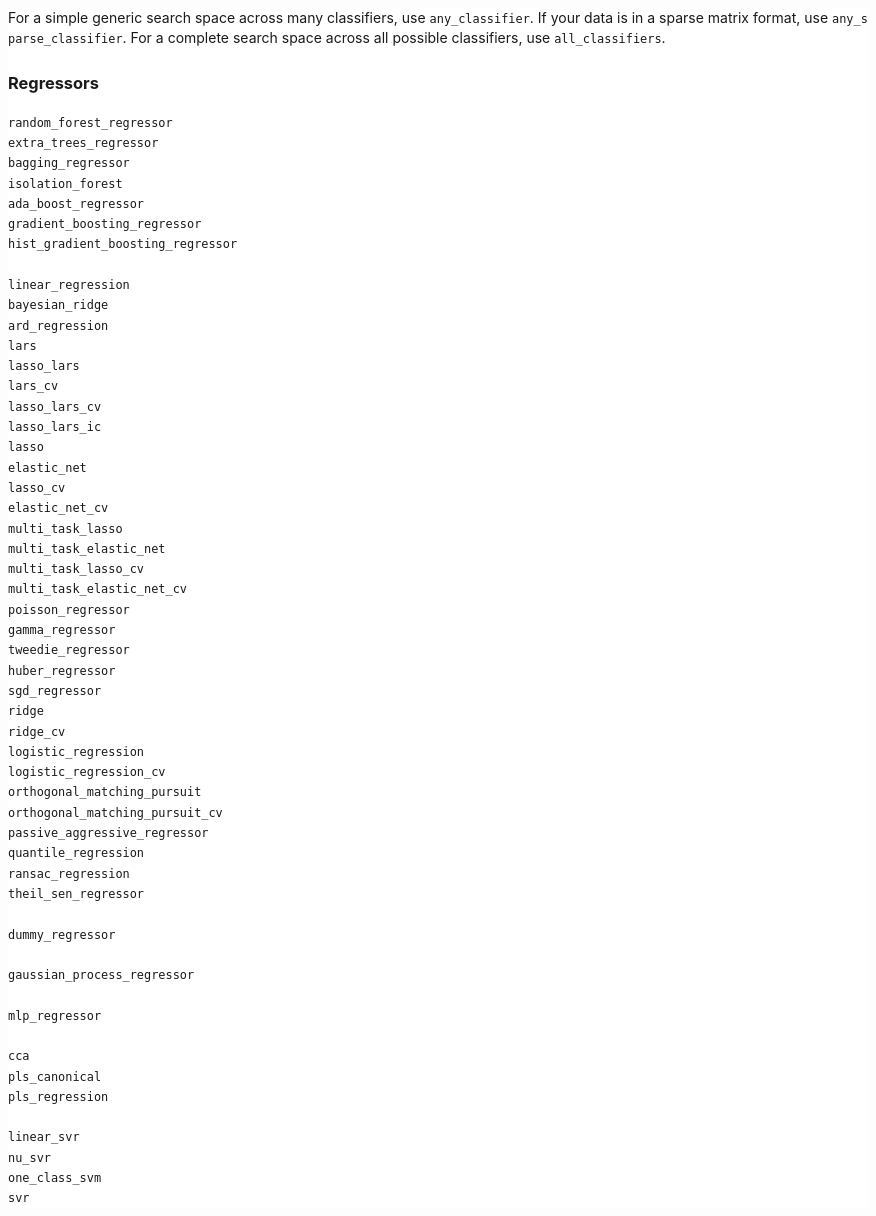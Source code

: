 ```
```

For a simple generic search space across many classifiers, use `any_classifier`. 
If your data is in a sparse matrix format, use `any_sparse_classifier`.
For a complete search space across all possible classifiers, use `all_classifiers`.

### Regressors

```
random_forest_regressor
extra_trees_regressor
bagging_regressor
isolation_forest
ada_boost_regressor
gradient_boosting_regressor
hist_gradient_boosting_regressor

linear_regression
bayesian_ridge
ard_regression
lars
lasso_lars
lars_cv
lasso_lars_cv
lasso_lars_ic
lasso
elastic_net
lasso_cv
elastic_net_cv
multi_task_lasso
multi_task_elastic_net
multi_task_lasso_cv
multi_task_elastic_net_cv
poisson_regressor
gamma_regressor
tweedie_regressor
huber_regressor
sgd_regressor
ridge
ridge_cv
logistic_regression
logistic_regression_cv
orthogonal_matching_pursuit
orthogonal_matching_pursuit_cv
passive_aggressive_regressor
quantile_regression
ransac_regression
theil_sen_regressor

dummy_regressor

gaussian_process_regressor

mlp_regressor

cca
pls_canonical
pls_regression

linear_svr
nu_svr
one_class_svm
svr

```
